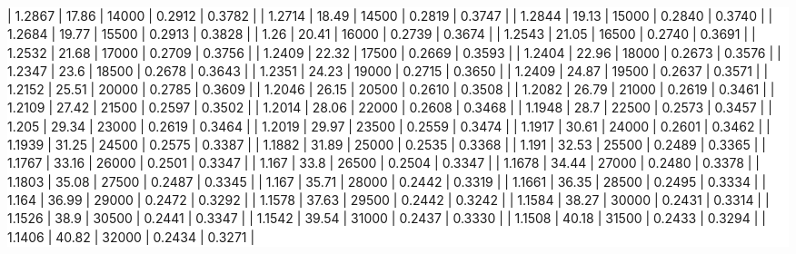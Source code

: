 | 1.2867        | 17.86 | 14000 | 0.2912          | 0.3782 |
| 1.2714        | 18.49 | 14500 | 0.2819          | 0.3747 |
| 1.2844        | 19.13 | 15000 | 0.2840          | 0.3740 |
| 1.2684        | 19.77 | 15500 | 0.2913          | 0.3828 |
| 1.26          | 20.41 | 16000 | 0.2739          | 0.3674 |
| 1.2543        | 21.05 | 16500 | 0.2740          | 0.3691 |
| 1.2532        | 21.68 | 17000 | 0.2709          | 0.3756 |
| 1.2409        | 22.32 | 17500 | 0.2669          | 0.3593 |
| 1.2404        | 22.96 | 18000 | 0.2673          | 0.3576 |
| 1.2347        | 23.6  | 18500 | 0.2678          | 0.3643 |
| 1.2351        | 24.23 | 19000 | 0.2715          | 0.3650 |
| 1.2409        | 24.87 | 19500 | 0.2637          | 0.3571 |
| 1.2152        | 25.51 | 20000 | 0.2785          | 0.3609 |
| 1.2046        | 26.15 | 20500 | 0.2610          | 0.3508 |
| 1.2082        | 26.79 | 21000 | 0.2619          | 0.3461 |
| 1.2109        | 27.42 | 21500 | 0.2597          | 0.3502 |
| 1.2014        | 28.06 | 22000 | 0.2608          | 0.3468 |
| 1.1948        | 28.7  | 22500 | 0.2573          | 0.3457 |
| 1.205         | 29.34 | 23000 | 0.2619          | 0.3464 |
| 1.2019        | 29.97 | 23500 | 0.2559          | 0.3474 |
| 1.1917        | 30.61 | 24000 | 0.2601          | 0.3462 |
| 1.1939        | 31.25 | 24500 | 0.2575          | 0.3387 |
| 1.1882        | 31.89 | 25000 | 0.2535          | 0.3368 |
| 1.191         | 32.53 | 25500 | 0.2489          | 0.3365 |
| 1.1767        | 33.16 | 26000 | 0.2501          | 0.3347 |
| 1.167         | 33.8  | 26500 | 0.2504          | 0.3347 |
| 1.1678        | 34.44 | 27000 | 0.2480          | 0.3378 |
| 1.1803        | 35.08 | 27500 | 0.2487          | 0.3345 |
| 1.167         | 35.71 | 28000 | 0.2442          | 0.3319 |
| 1.1661        | 36.35 | 28500 | 0.2495          | 0.3334 |
| 1.164         | 36.99 | 29000 | 0.2472          | 0.3292 |
| 1.1578        | 37.63 | 29500 | 0.2442          | 0.3242 |
| 1.1584        | 38.27 | 30000 | 0.2431          | 0.3314 |
| 1.1526        | 38.9  | 30500 | 0.2441          | 0.3347 |
| 1.1542        | 39.54 | 31000 | 0.2437          | 0.3330 |
| 1.1508        | 40.18 | 31500 | 0.2433          | 0.3294 |
| 1.1406        | 40.82 | 32000 | 0.2434          | 0.3271 |